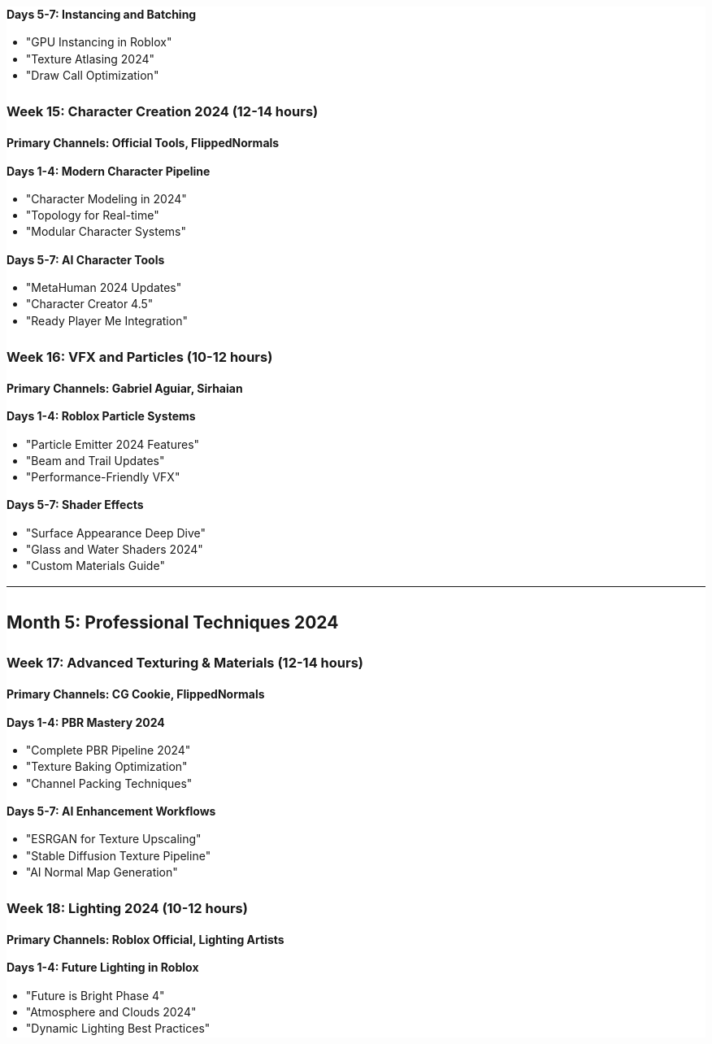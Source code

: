 **Days 5-7: Instancing and Batching**
- "GPU Instancing in Roblox"
- "Texture Atlasing 2024"
- "Draw Call Optimization"

### Week 15: Character Creation 2024 (12-14 hours)
**Primary Channels: Official Tools, FlippedNormals**

**Days 1-4: Modern Character Pipeline**
- "Character Modeling in 2024"
- "Topology for Real-time"
- "Modular Character Systems"

**Days 5-7: AI Character Tools**
- "MetaHuman 2024 Updates"
- "Character Creator 4.5"
- "Ready Player Me Integration"

### Week 16: VFX and Particles (10-12 hours)
**Primary Channels: Gabriel Aguiar, Sirhaian**

**Days 1-4: Roblox Particle Systems**
- "Particle Emitter 2024 Features"
- "Beam and Trail Updates"
- "Performance-Friendly VFX"

**Days 5-7: Shader Effects**
- "Surface Appearance Deep Dive"
- "Glass and Water Shaders 2024"
- "Custom Materials Guide"

---

## Month 5: Professional Techniques 2024

### Week 17: Advanced Texturing & Materials (12-14 hours)
**Primary Channels: CG Cookie, FlippedNormals**

**Days 1-4: PBR Mastery 2024**
- "Complete PBR Pipeline 2024"
- "Texture Baking Optimization"
- "Channel Packing Techniques"

**Days 5-7: AI Enhancement Workflows**
- "ESRGAN for Texture Upscaling"
- "Stable Diffusion Texture Pipeline"
- "AI Normal Map Generation"

### Week 18: Lighting 2024 (10-12 hours)
**Primary Channels: Roblox Official, Lighting Artists**

**Days 1-4: Future Lighting in Roblox**
- "Future is Bright Phase 4"
- "Atmosphere and Clouds 2024"
- "Dynamic Lighting Best Practices"
